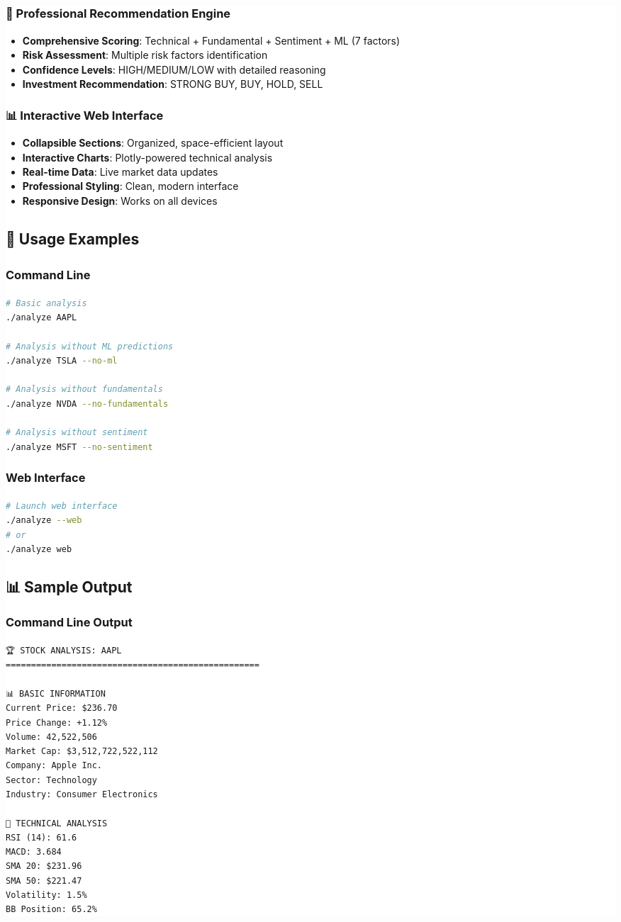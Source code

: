 ### **🎯 Professional Recommendation Engine**
- **Comprehensive Scoring**: Technical + Fundamental + Sentiment + ML (7 factors)
- **Risk Assessment**: Multiple risk factors identification
- **Confidence Levels**: HIGH/MEDIUM/LOW with detailed reasoning
- **Investment Recommendation**: STRONG BUY, BUY, HOLD, SELL

### **📊 Interactive Web Interface**
- **Collapsible Sections**: Organized, space-efficient layout
- **Interactive Charts**: Plotly-powered technical analysis
- **Real-time Data**: Live market data updates
- **Professional Styling**: Clean, modern interface
- **Responsive Design**: Works on all devices

## 🎯 **Usage Examples**

### **Command Line**
```bash
# Basic analysis
./analyze AAPL

# Analysis without ML predictions
./analyze TSLA --no-ml

# Analysis without fundamentals
./analyze NVDA --no-fundamentals

# Analysis without sentiment
./analyze MSFT --no-sentiment
```

### **Web Interface**
```bash
# Launch web interface
./analyze --web
# or
./analyze web
```

## 📊 **Sample Output**

### **Command Line Output**
```
🏆 STOCK ANALYSIS: AAPL
==================================================

📊 BASIC INFORMATION
Current Price: $236.70
Price Change: +1.12%
Volume: 42,522,506
Market Cap: $3,512,722,522,112
Company: Apple Inc.
Sector: Technology
Industry: Consumer Electronics

🔧 TECHNICAL ANALYSIS
RSI (14): 61.6
MACD: 3.684
SMA 20: $231.96
SMA 50: $221.47
Volatility: 1.5%
BB Position: 65.2%

```